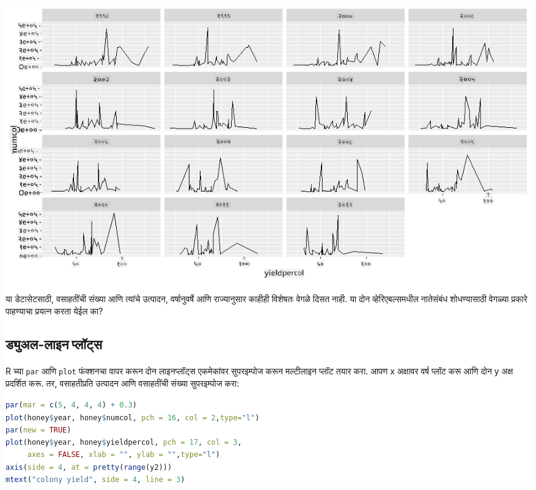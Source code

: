 ![facet grid](../../../../../translated_images/facet.491ad90d61c2a7cc69b50c929f80786c749e38217ccedbf1e22ed8909b65987c.mr.png)

या डेटासेटसाठी, वसाहतींची संख्या आणि त्यांचे उत्पादन, वर्षानुवर्षे आणि राज्यानुसार काहीही विशेषतः वेगळे दिसत नाही. या दोन व्हेरिएबल्समधील नातेसंबंध शोधण्यासाठी वेगळ्या प्रकारे पाहण्याचा प्रयत्न करता येईल का?

## ड्युअल-लाइन प्लॉट्स

R च्या `par` आणि `plot` फंक्शनचा वापर करून दोन लाइनप्लॉट्स एकमेकांवर सुपरइम्पोज करून मल्टीलाइन प्लॉट तयार करा. आपण x अक्षावर वर्ष प्लॉट करू आणि दोन y अक्ष प्रदर्शित करू. तर, वसाहतीप्रति उत्पादन आणि वसाहतींची संख्या सुपरइम्पोज करा:

```r
par(mar = c(5, 4, 4, 4) + 0.3)              
plot(honey$year, honey$numcol, pch = 16, col = 2,type="l")              
par(new = TRUE)                             
plot(honey$year, honey$yieldpercol, pch = 17, col = 3,              
     axes = FALSE, xlab = "", ylab = "",type="l")
axis(side = 4, at = pretty(range(y2)))      
mtext("colony yield", side = 4, line = 3)   
```